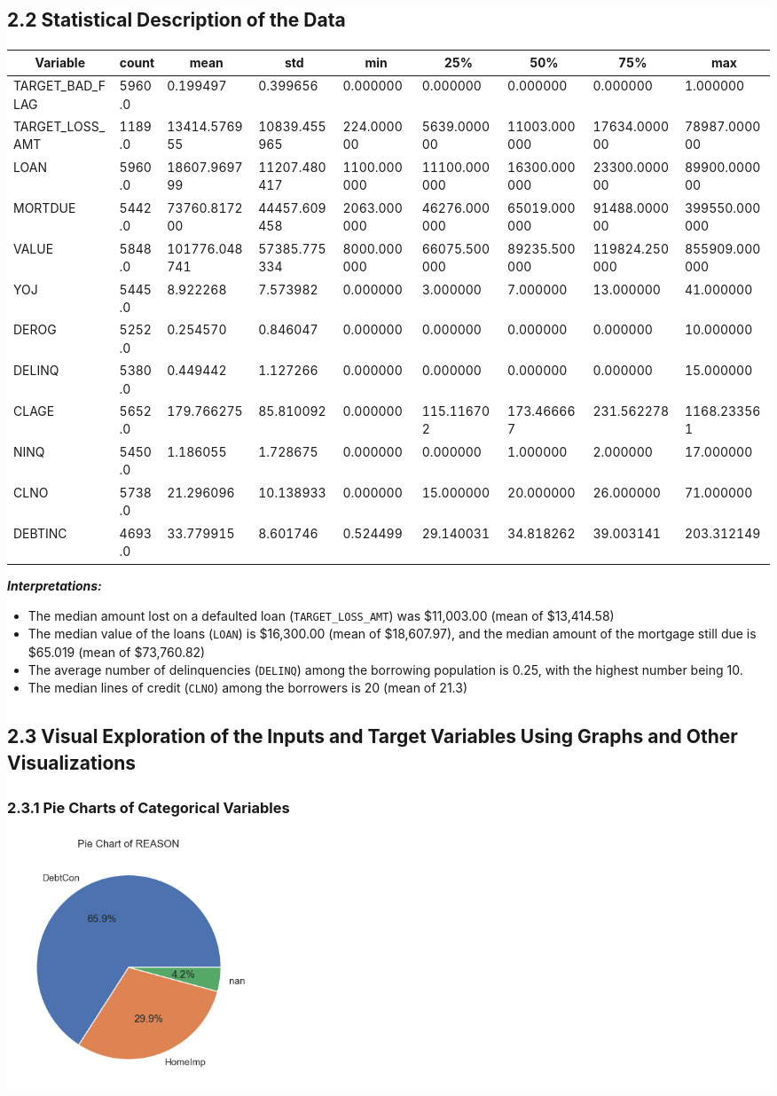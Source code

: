 ## 2.2 Statistical Description of the Data

| Variable | count | mean | std | min | 25% | 50% | 75% | max |
| --- | --- | --- | --- | --- | --- | --- | --- | --- |
| TARGET_BAD_FLAG | 5960.0 | 0.199497 | 0.399656 | 0.000000 | 0.000000 | 0.000000 | 0.000000 | 1.000000 |
| TARGET_LOSS_AMT | 1189.0 | 13414.576955 | 10839.455965 | 224.000000 | 5639.000000 | 11003.000000 | 17634.000000 | 78987.000000 |
| LOAN | 5960.0 | 18607.969799 | 11207.480417 | 1100.000000 | 11100.000000 | 16300.000000 | 23300.000000 | 89900.000000 |
| MORTDUE | 5442.0 | 73760.817200 | 44457.609458 | 2063.000000 | 46276.000000 | 65019.000000 | 91488.000000 | 399550.000000 |
| VALUE | 5848.0 | 101776.048741 | 57385.775334 | 8000.000000 | 66075.500000 | 89235.500000 | 119824.250000 | 855909.000000 |
| YOJ | 5445.0 | 8.922268 | 7.573982 | 0.000000 | 3.000000 | 7.000000 | 13.000000 | 41.000000 |
| DEROG | 5252.0 | 0.254570 | 0.846047 | 0.000000 | 0.000000 | 0.000000 | 0.000000 | 10.000000 |
| DELINQ | 5380.0 | 0.449442 | 1.127266 | 0.000000 | 0.000000 | 0.000000 | 0.000000 | 15.000000 |
| CLAGE | 5652.0 | 179.766275 | 85.810092 | 0.000000 | 115.116702 | 173.466667 | 231.562278 | 1168.233561 |
| NINQ | 5450.0 | 1.186055 | 1.728675 | 0.000000 | 0.000000 | 1.000000 | 2.000000 | 17.000000 |
| CLNO | 5738.0 | 21.296096 | 10.138933 | 0.000000 | 15.000000 | 20.000000 | 26.000000 | 71.000000 |
| DEBTINC | 4693.0 | 33.779915 | 8.601746 | 0.524499 | 29.140031 | 34.818262 | 39.003141 | 203.312149 |

***Interpretations:***

- The median amount lost on a defaulted loan (`TARGET_LOSS_AMT`) was $11,003.00 (mean of $13,414.58)
- The median value of the loans (`LOAN`) is $16,300.00 (mean of $18,607.97), and the median amount of the mortgage still due is $65.019 (mean of $73,760.82)
- The average number of delinquencies (`DELINQ`) among the borrowing population is 0.25, with the highest number being 10.
- The median lines of credit (`CLNO`) among the borrowers is 20 (mean of 21.3)

## 2.3 Visual Exploration of the Inputs and Target Variables Using Graphs and Other Visualizations

### 2.3.1 Pie Charts of Categorical Variables

<div style="display: flex; flex-direction: row; gap: 3px;">
    <img src="./HMEQ_Figures/1_Pie_Chart_REASON.png" alt="image_1" style="width: 32%;">